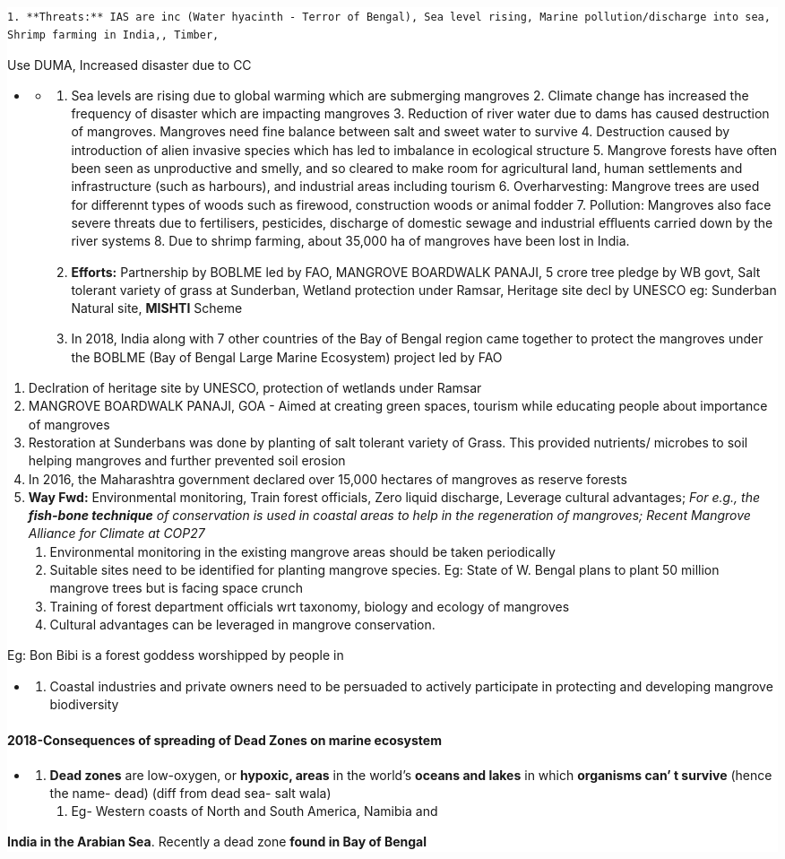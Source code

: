     1. **Threats:** IAS are inc (Water hyacinth - Terror of Bengal), Sea level rising, Marine pollution/discharge into sea, Shrimp farming in India,, Timber,

Use DUMA, Increased disaster due to CC

- - 1. Sea levels are rising due to global warming which are submerging mangroves
        2. Climate change has increased the frequency of disaster which are impacting mangroves
        3. Reduction of river water due to dams has caused destruction of mangroves. Mangroves need fine balance between salt and sweet water to survive
        4. Destruction caused by introduction of alien invasive species which has led to imbalance in ecological structure
        5. Mangrove forests have often been seen as unproductive and smelly, and so cleared to make room for agricultural land, human settlements and infrastructure (such as harbours), and industrial areas including tourism
        6. Overharvesting: Mangrove trees are used for differennt types of woods such as firewood, construction woods or animal fodder
        7. Pollution: Mangroves also face severe threats due to fertilisers, pesticides, discharge of domestic sewage and industrial eﬄuents carried down by the river systems
        8. Due to shrimp farming, about 35,000 ha of mangroves have been lost in India.
    
    1. **Efforts:** Partnership by BOBLME led by FAO, MANGROVE BOARDWALK PANAJI, 5 crore tree pledge by WB govt, Salt tolerant variety of grass at Sunderban, Wetland protection under Ramsar, Heritage site decl by UNESCO eg: Sunderban Natural site, **MISHTI** Scheme
    2. In 2018, India along with 7 other countries of the Bay of Bengal region came together to protect the mangroves under the BOBLME (Bay of Bengal Large Marine Ecosystem) project led by FAO

1. Declration of heritage site by UNESCO, protection of wetlands under Ramsar
2. MANGROVE BOARDWALK PANAJI, GOA - Aimed at creating green spaces, tourism while educating people about importance of mangroves
3. Restoration at Sunderbans was done by planting of salt tolerant variety of Grass. This provided nutrients/ microbes to soil helping mangroves and further prevented soil erosion
4. In 2016, the Maharashtra government declared over 15,000 hectares of mangroves as reserve forests
5. **Way Fwd:** Environmental monitoring, Train forest officials, Zero liquid discharge, Leverage cultural advantages; _For e.g., the_ **_fish-bone technique_** _of conservation is used in coastal areas_ _to help in the regeneration of mangroves; Recent Mangrove Alliance for Climate at COP27_
    1. Environmental monitoring in the existing mangrove areas should be taken periodically
    2. Suitable sites need to be identified for planting mangrove species. Eg: State of W. Bengal plans to plant 50 million mangrove trees but is facing space crunch
    3. Training of forest department officials wrt taxonomy, biology and ecology of mangroves
    4. Cultural advantages can be leveraged in mangrove conservation.

Eg: Bon Bibi is a forest goddess worshipped by people in

- 1. Coastal industries and private owners need to be persuaded to actively participate in protecting and developing mangrove biodiversity

#### 2018-Consequences of spreading of Dead Zones on marine ecosystem

- 1. **Dead zones** are low-oxygen, or **hypoxic, areas** in the world’s **oceans and lakes** in which **organisms can’ t survive** (hence the name- dead) (diff from dead sea- salt wala)
        1. Eg- Western coasts of North and South America, Namibia and

**India in the Arabian Sea**. Recently a dead zone **found in Bay of Bengal**
